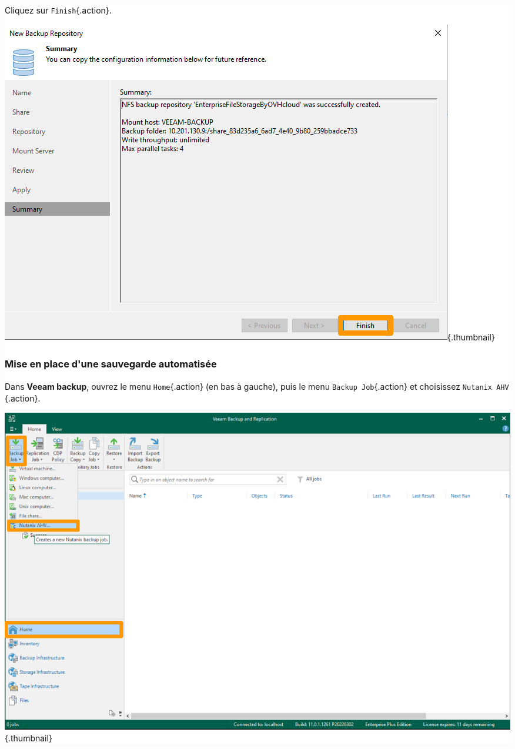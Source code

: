 Cliquez sur `Finish`{.action}.

![Add Enterprise File Storage repository 10](images/05-add-enterprise-file-storage-repository10.png){.thumbnail}

### Mise en place d'une sauvegarde automatisée

Dans **Veeam backup**, ouvrez le menu `Home`{.action} (en bas à gauche), puis le menu `Backup Job`{.action} et choisissez `Nutanix AHV`{.action}.

![Create Backup JOB 01](images/06-createbackupjob01.png){.thumbnail}